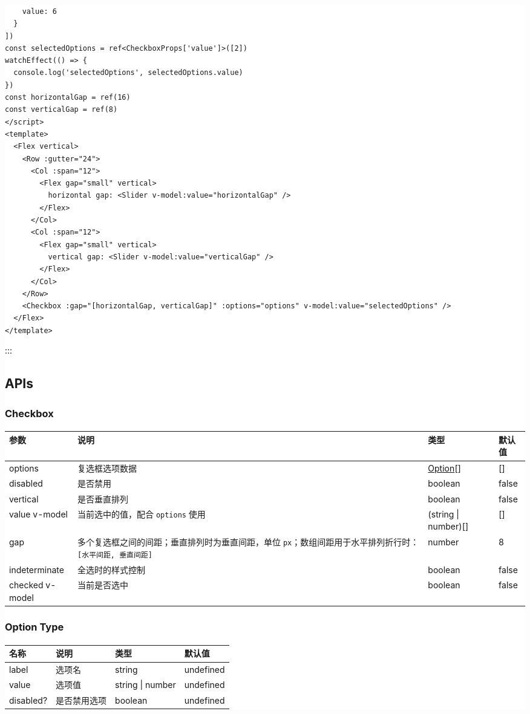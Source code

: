 ```vue
    value: 6
  }
])
const selectedOptions = ref<CheckboxProps['value']>([2])
watchEffect(() => {
  console.log('selectedOptions', selectedOptions.value)
})
const horizontalGap = ref(16)
const verticalGap = ref(8)
</script>
<template>
  <Flex vertical>
    <Row :gutter="24">
      <Col :span="12">
        <Flex gap="small" vertical>
          horizontal gap: <Slider v-model:value="horizontalGap" />
        </Flex>
      </Col>
      <Col :span="12">
        <Flex gap="small" vertical>
          vertical gap: <Slider v-model:value="verticalGap" />
        </Flex>
      </Col>
    </Row>
    <Checkbox :gap="[horizontalGap, verticalGap]" :options="options" v-model:value="selectedOptions" />
  </Flex>
</template>
```

:::

## APIs

### Checkbox

参数 | 说明 | 类型 | 默认值
:-- | :-- | :-- | :--
options | 复选框选项数据 | [Option](#option-type)[] | []
disabled | 是否禁用 | boolean | false
vertical | 是否垂直排列 | boolean | false
value <Tag color="cyan">v-model</Tag> | 当前选中的值，配合 `options` 使用 | (string &#124; number)[] | []
gap | 多个复选框之间的间距；垂直排列时为垂直间距，单位 `px`；数组间距用于水平排列折行时：`[水平间距, 垂直间距]` | number | 8
indeterminate | 全选时的样式控制 | boolean | false
checked <Tag color="cyan">v-model</Tag> | 当前是否选中 | boolean | false

### Option Type

名称 | 说明 | 类型 | 默认值
:-- | :-- | :-- | :--
label | 选项名 | string | undefined
value | 选项值 | string &#124; number | undefined
disabled? | 是否禁用选项 | boolean | undefined
